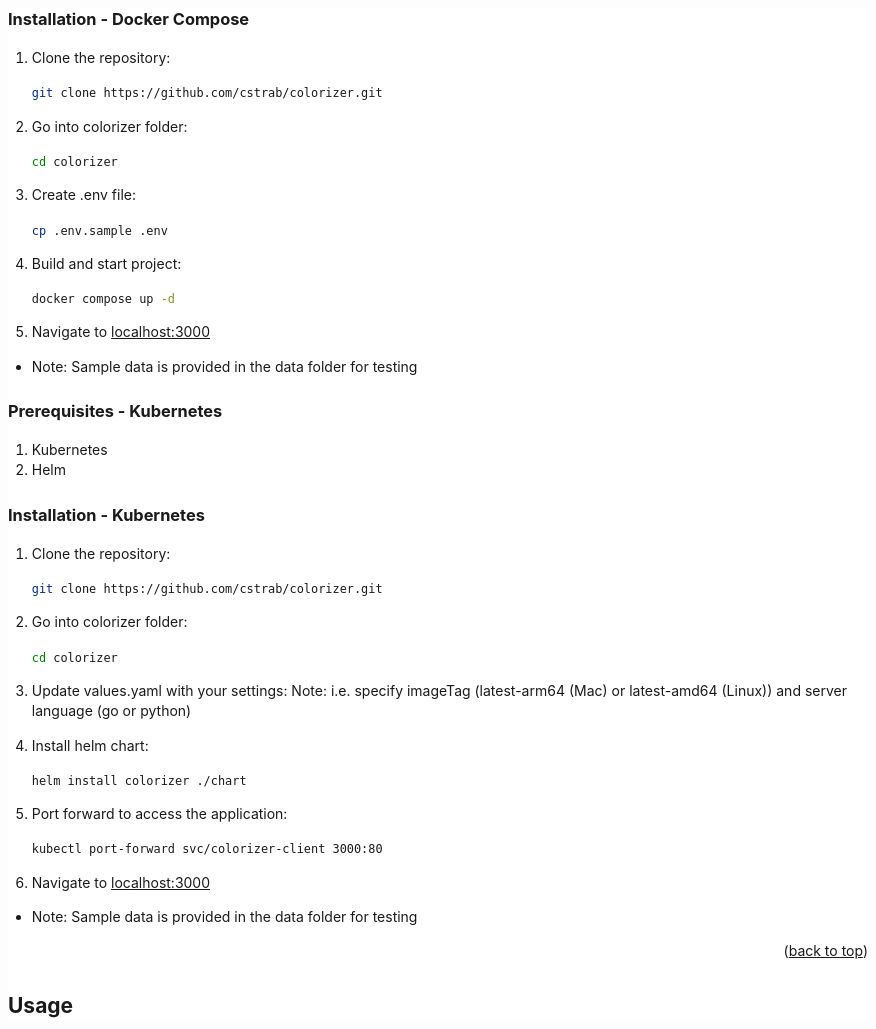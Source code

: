 ### Installation - Docker Compose

1. Clone the repository:
   ```sh
   git clone https://github.com/cstrab/colorizer.git
   ```
2. Go into colorizer folder:
   ```sh
   cd colorizer
   ```
3. Create .env file:
   ```sh
   cp .env.sample .env
   ```
4. Build and start project:
   ```sh
   docker compose up -d
   ``` 
5. Navigate to [localhost:3000](http://localhost:3000)
* Note: Sample data is provided in the data folder for testing

### Prerequisites - Kubernetes

1. Kubernetes
2. Helm

### Installation - Kubernetes

1. Clone the repository:
   ```sh
   git clone https://github.com/cstrab/colorizer.git
   ```
2. Go into colorizer folder:
   ```sh
   cd colorizer
   ```
3. Update values.yaml with your settings:
Note: i.e. specify imageTag (latest-arm64 (Mac) or latest-amd64 (Linux)) and server language (go or python)

4. Install helm chart:
   ```sh
   helm install colorizer ./chart
   ```
5. Port forward to access the application:
   ```sh
   kubectl port-forward svc/colorizer-client 3000:80
   ``` 
6. Navigate to [localhost:3000](http://localhost:3000)
* Note: Sample data is provided in the data folder for testing

<p align="right">(<a href="#readme-top">back to top</a>)</p>




## Usage
